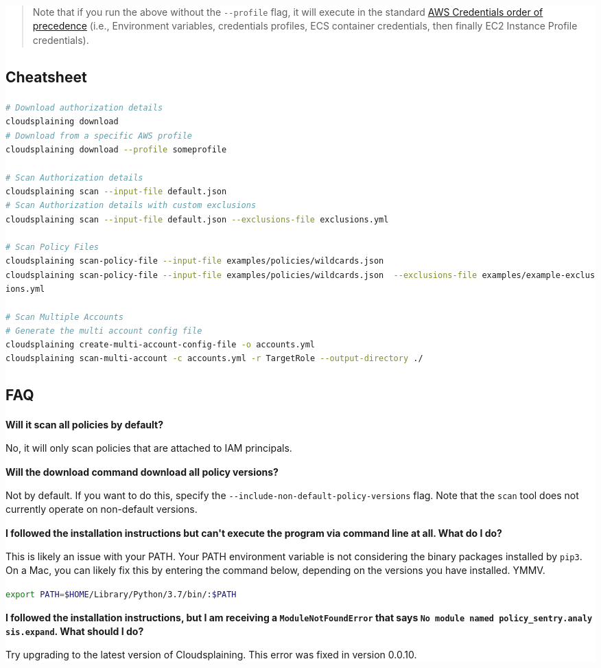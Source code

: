 > Note that if you run the above without the `--profile` flag, it will execute in the standard [AWS Credentials order of precedence](https://docs.aws.amazon.com/sdk-for-java/v1/developer-guide/credentials.html#credentials-default) (i.e., Environment variables, credentials profiles, ECS container credentials, then finally EC2 Instance Profile credentials). 


## Cheatsheet

```bash
# Download authorization details
cloudsplaining download
# Download from a specific AWS profile
cloudsplaining download --profile someprofile

# Scan Authorization details
cloudsplaining scan --input-file default.json
# Scan Authorization details with custom exclusions
cloudsplaining scan --input-file default.json --exclusions-file exclusions.yml

# Scan Policy Files
cloudsplaining scan-policy-file --input-file examples/policies/wildcards.json
cloudsplaining scan-policy-file --input-file examples/policies/wildcards.json  --exclusions-file examples/example-exclusions.yml

# Scan Multiple Accounts
# Generate the multi account config file
cloudsplaining create-multi-account-config-file -o accounts.yml
cloudsplaining scan-multi-account -c accounts.yml -r TargetRole --output-directory ./
```

## FAQ

**Will it scan all policies by default?**

No, it will only scan policies that are attached to IAM principals.

**Will the download command download all policy versions?**

Not by default. If you want to do this, specify the `--include-non-default-policy-versions` flag. Note that the `scan` tool does not currently operate on non-default versions.

**I followed the installation instructions but can't execute the program via command line at all. What do I do?**

This is likely an issue with your PATH. Your PATH environment variable is not considering the binary packages installed by `pip3`. On a Mac, you can likely fix this by entering the command below, depending on the versions you have installed. YMMV.

```bash
export PATH=$HOME/Library/Python/3.7/bin/:$PATH
```

**I followed the installation instructions, but I am receiving a `ModuleNotFoundError` that says `No module named policy_sentry.analysis.expand`. What should I do?**

Try upgrading to the latest version of Cloudsplaining. This error was fixed in version 0.0.10.
